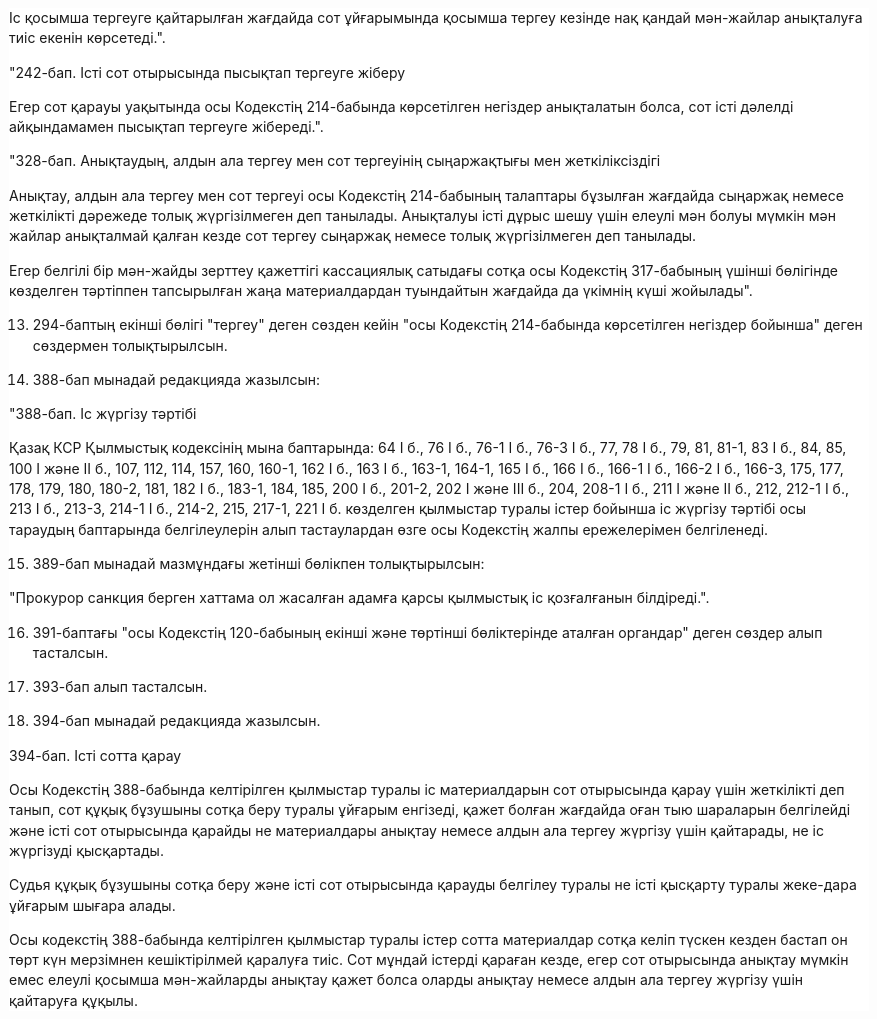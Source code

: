 Iс қосымша тергеуге қайтарылған жағдайда сот ұйғарымында қосымша тергеу кезiнде нақ қандай мән-жайлар анықталуға тиiс екенiн көрсетедi.".

"242-бап. Iстi сот отырысында пысықтап тергеуге жiберу

Егер сот қарауы уақытында осы Кодекстiң 214-бабында көрсетiлген негiздер анықталатын болса, сот iстi дәлелдi айқындамамен пысықтап тергеуге жiбередi.".

"328-бап. Анықтаудың, алдын ала тергеу мен сот тергеуiнiң сыңаржақтығы мен жеткiлiксiздiгi

Анықтау, алдын ала тергеу мен сот тергеуi осы Кодекстiң 214-бабының талаптары бұзылған жағдайда сыңаржақ немесе жеткiлiктi дәрежеде толық жүргiзiлмеген деп танылады. Анықталуы iстi дұрыс шешу үшiн елеулi мән болуы мүмкiн мән жайлар анықталмай қалған кезде сот тергеу сыңаржақ немесе толық жүргiзiлмеген деп танылады.

Егер белгiлi бiр мән-жайды зерттеу қажеттiгi кассациялық сатыдағы сотқа осы Кодекстiң 317-бабының үшiншi бөлiгiнде көзделген тәртiппен тапсырылған жаңа материалдардан туындайтын жағдайда да үкiмнiң күшi жойылады".

13. 294-баптың екiншi бөлiгi "тергеу" деген сөзден кейiн "осы Кодекстiң 214-бабында көрсетiлген негiздер бойынша" деген сөздермен толықтырылсын.

14. 388-бап мынадай редакцияда жазылсын:

"388-бап. Iс жүргiзу тәртiбi

Қазақ КСР Қылмыстық кодексiнiң мына баптарында: 64 I б., 76 I б., 76-1 I б., 76-3 I б., 77, 78 I б., 79, 81, 81-1, 83 I б., 84, 85, 100 I және II б., 107, 112, 114, 157, 160, 160-1, 162 I б., 163 I б., 163-1, 164-1, 165 I б., 166 I б., 166-1 I б., 166-2 I б., 166-3, 175, 177, 178, 179, 180, 180-2, 181, 182 I б., 183-1, 184, 185, 200 I б., 201-2, 202 I және III б., 204, 208-1 I б., 211 I және II б., 212, 212-1 I б., 213 I б., 213-3, 214-1 I б., 214-2, 215, 217-1, 221 I б. көзделген қылмыстар туралы iстер бойынша iс жүргiзу тәртiбi осы тараудың баптарында белгiлеулерiн алып тастаулардан өзге осы Кодекстiң жалпы ережелерiмен белгiленедi.

15. 389-бап мынадай мазмұндағы жетiншi бөлiкпен толықтырылсын:

"Прокурор санкция берген хаттама ол жасалған адамға қарсы қылмыстық iс қозғалғанын бiлдiредi.".

16. 391-баптағы "осы Кодекстiң 120-бабының екiншi және төртiншi бөлiктерiнде аталған органдар" деген сөздер алып тасталсын.

17. 393-бап алып тасталсын.

18. 394-бап мынадай редакцияда жазылсын.

394-бап. Iстi сотта қарау

Осы Кодекстiң 388-бабында келтiрiлген қылмыстар туралы iс материалдарын сот отырысында қарау үшiн жеткiлiктi деп танып, сот құқық бұзушыны сотқа беру туралы ұйғарым енгiзедi, қажет болған жағдайда оған тыю шараларын белгiлейдi және iстi сот отырысында қарайды не материалдары анықтау немесе алдын ала тергеу жүргiзу үшiн қайтарады, не iс жүргiзудi қысқартады.

Судья құқық бұзушыны сотқа беру және iстi сот отырысында қарауды белгiлеу туралы не iстi қысқарту туралы жеке-дара ұйғарым шығара алады.

Осы кодекстiң 388-бабында келтiрiлген қылмыстар туралы iстер сотта материалдар сотқа келiп түскен кезден бастап он төрт күн мерзiмнен кешiктiрiлмей қаралуға тиiс. Сот мұндай iстердi қараған кезде, егер сот отырысында анықтау мүмкiн емес елеулi қосымша мән-жайларды анықтау қажет болса оларды анықтау немесе алдын ала тергеу жүргiзу үшiн қайтаруға құқылы.
